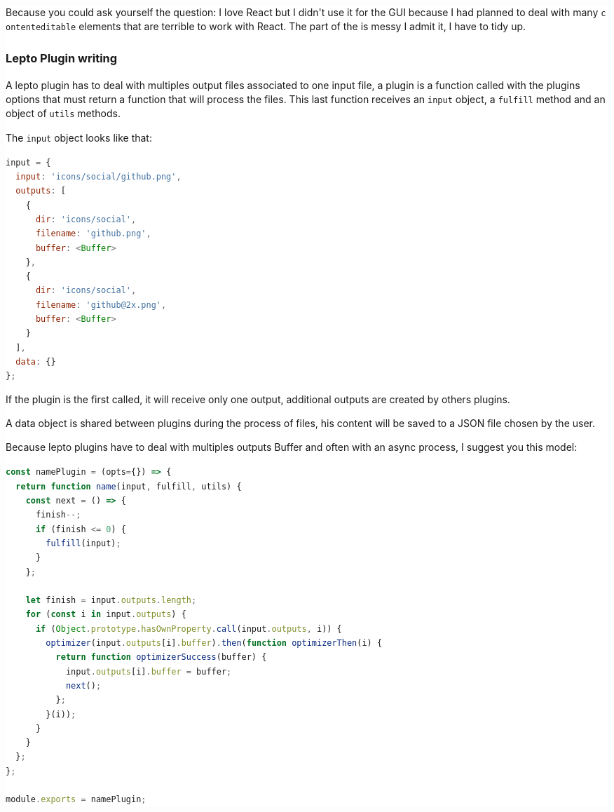 Because you could ask yourself the question: I love React but I didn't use it 
for the GUI because I had planned to deal with many `contenteditable` elements 
that are terrible to work with React. The part of the is messy I admit it, I 
have to tidy up.

### Lepto Plugin writing

A lepto plugin has to deal with multiples output files associated to one input 
file, a plugin is a function called with the plugins options that must return a 
function that will process the files. This last function receives an `input` 
object, a `fulfill` method and an object of `utils` methods.

The `input` object looks like that:
```js
input = {
  input: 'icons/social/github.png',
  outputs: [
    {
      dir: 'icons/social',
      filename: 'github.png',
      buffer: <Buffer>
    },
    {
      dir: 'icons/social',
      filename: 'github@2x.png',
      buffer: <Buffer>
    }
  ],
  data: {}
};
```

If the plugin is the first called, it will receive only one output, additional 
outputs are created by others plugins.

A data object is shared between plugins during the process of files, his 
content will be saved to a JSON file chosen by the user.

Because lepto plugins have to deal with multiples outputs Buffer and often with 
an async process, I suggest you this model:
```js
const namePlugin = (opts={}) => {
  return function name(input, fulfill, utils) {
    const next = () => {
      finish--;
      if (finish <= 0) {
        fulfill(input);
      }
    };

    let finish = input.outputs.length;
    for (const i in input.outputs) {
      if (Object.prototype.hasOwnProperty.call(input.outputs, i)) {
        optimizer(input.outputs[i].buffer).then(function optimizerThen(i) {
          return function optimizerSuccess(buffer) {
            input.outputs[i].buffer = buffer;
            next();
          };
        }(i));
      }
    }
  };
};

module.exports = namePlugin;
```


[lepto-cli]: https://github.com/leptojs/lepto-cli
[lepto-resize]: https://github.com/leptojs/lepto-resize
[lepto-webp]: https://github.com/leptojs/lepto-webp
[lepto-vibrant-color]: https://github.com/leptojs/lepto-vibrant-color
[imagemin]: https://github.com/imagemin/imagemin
[sharp]: https://www.npmjs.com/package/sharp
[pngquant]: https://www.npmjs.com/package/pngquant
[gifsicle]: https://www.npmjs.com/package/gifsicle
[svgo]: https://www.npmjs.com/package/svgo
[svgo doc]: https://github.com/svg/svgo#what-it-can-do
[MIME doc]: https://developer.mozilla.org/fr/docs/Web/HTTP/Basics_of_HTTP/MIME_types
[twitter]: https://twitter.com/dimitrincls
[article]: https://dev.to/dimitrinicolas/learn-how-to-automate-your-image-optimization-process-with-lepto-890
[dorian colin]: https://doriancolin.fr/
[images.guide]: https://images.guide/